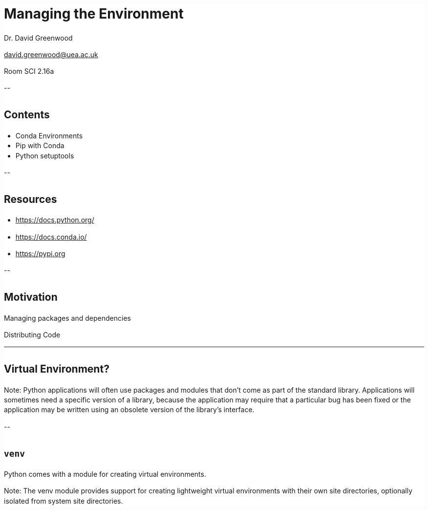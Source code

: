 # Managing the Environment

Dr. David Greenwood

david.greenwood@uea.ac.uk

Room SCI 2.16a

--

## Contents

- Conda Environments
- Pip with Conda
- Python setuptools

--

## Resources

- https://docs.python.org/ 

- https://docs.conda.io/

- https://pypi.org

--

## Motivation

Managing packages and dependencies

Distributing Code

---

## Virtual Environment?

Note: Python applications will often use packages and modules 
that don’t come as part of the standard library. 
Applications will sometimes need a specific version of a library, 
because the application may require that a particular bug has been 
fixed or the application may be written using an obsolete version 
of the library’s interface.

--

## `venv`

Python comes with a module for creating virtual environments.

Note: The venv module provides support for creating lightweight 
virtual environments with their own site directories, 
optionally isolated from system site directories.
